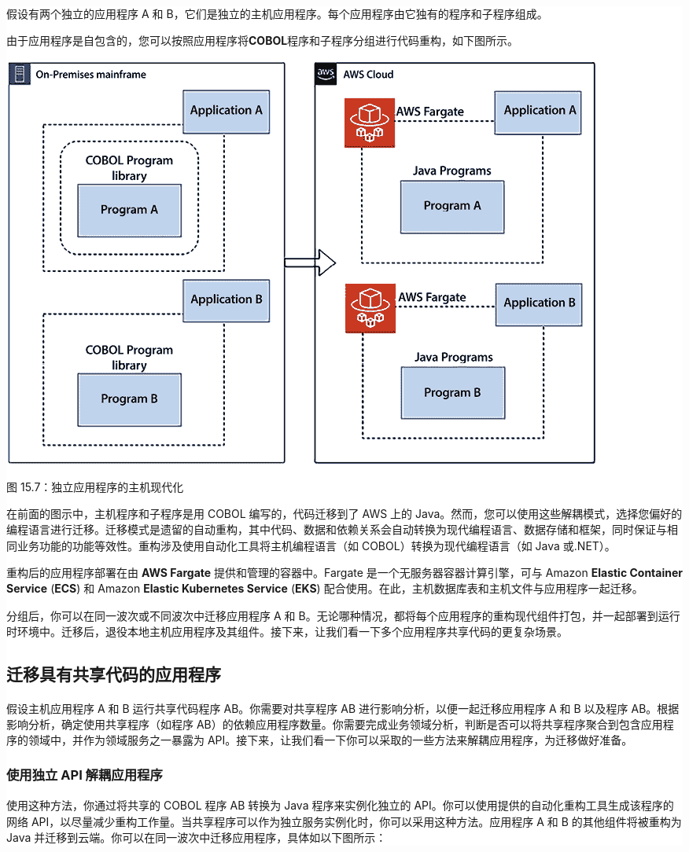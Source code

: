 假设有两个独立的应用程序 A 和 B，它们是独立的主机应用程序。每个应用程序由它独有的程序和子程序组成。

由于应用程序是自包含的，您可以按照应用程序将**COBOL**程序和子程序分组进行代码重构，如下图所示。

**![图片，包含文本、截图、显示器、矩形 说明自动生成](img/B21336_15_07.png)**

图 15.7：独立应用程序的主机现代化

在前面的图示中，主机程序和子程序是用 COBOL 编写的，代码迁移到了 AWS 上的 Java。然而，您可以使用这些解耦模式，选择您偏好的编程语言进行迁移。迁移模式是遗留的自动重构，其中代码、数据和依赖关系会自动转换为现代编程语言、数据存储和框架，同时保证与相同业务功能的功能等效性。重构涉及使用自动化工具将主机编程语言（如 COBOL）转换为现代编程语言（如 Java 或.NET）。

重构后的应用程序部署在由 **AWS Fargate** 提供和管理的容器中。Fargate 是一个无服务器容器计算引擎，可与 Amazon **Elastic Container Service** (**ECS**) 和 Amazon **Elastic Kubernetes Service** (**EKS**) 配合使用。在此，主机数据库表和主机文件与应用程序一起迁移。

分组后，你可以在同一波次或不同波次中迁移应用程序 A 和 B。无论哪种情况，都将每个应用程序的重构现代组件打包，并一起部署到运行时环境中。迁移后，退役本地主机应用程序及其组件。接下来，让我们看一下多个应用程序共享代码的更复杂场景。

## 迁移具有共享代码的应用程序

假设主机应用程序 A 和 B 运行共享代码程序 AB。你需要对共享程序 AB 进行影响分析，以便一起迁移应用程序 A 和 B 以及程序 AB。根据影响分析，确定使用共享程序（如程序 AB）的依赖应用程序数量。你需要完成业务领域分析，判断是否可以将共享程序聚合到包含应用程序的领域中，并作为领域服务之一暴露为 API。接下来，让我们看一下你可以采取的一些方法来解耦应用程序，为迁移做好准备。

### 使用独立 API 解耦应用程序

使用这种方法，你通过将共享的 COBOL 程序 AB 转换为 Java 程序来实例化独立的 API。你可以使用提供的自动化重构工具生成该程序的网络 API，以尽量减少重构工作量。当共享程序可以作为独立服务实例化时，你可以采用这种方法。应用程序 A 和 B 的其他组件将被重构为 Java 并迁移到云端。你可以在同一波次中迁移应用程序，具体如以下图所示：
